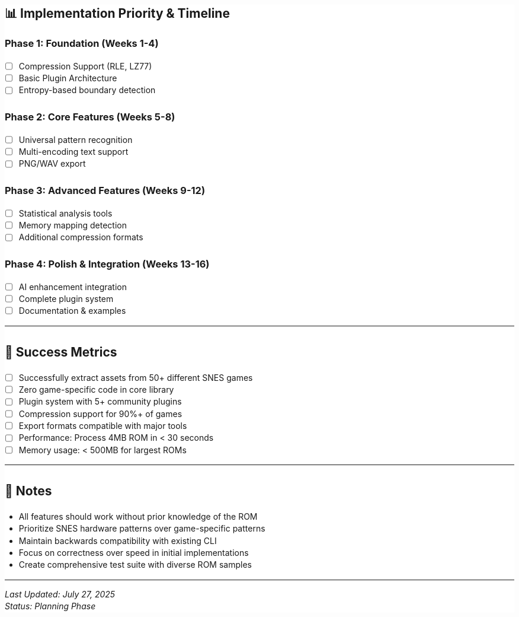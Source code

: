
## 📊 Implementation Priority & Timeline

### Phase 1: Foundation (Weeks 1-4)
- [ ] Compression Support (RLE, LZ77)
- [ ] Basic Plugin Architecture
- [ ] Entropy-based boundary detection

### Phase 2: Core Features (Weeks 5-8)
- [ ] Universal pattern recognition
- [ ] Multi-encoding text support
- [ ] PNG/WAV export

### Phase 3: Advanced Features (Weeks 9-12)
- [ ] Statistical analysis tools
- [ ] Memory mapping detection
- [ ] Additional compression formats

### Phase 4: Polish & Integration (Weeks 13-16)
- [ ] AI enhancement integration
- [ ] Complete plugin system
- [ ] Documentation & examples

---

## 🎯 Success Metrics

- [ ] Successfully extract assets from 50+ different SNES games
- [ ] Zero game-specific code in core library
- [ ] Plugin system with 5+ community plugins
- [ ] Compression support for 90%+ of games
- [ ] Export formats compatible with major tools
- [ ] Performance: Process 4MB ROM in < 30 seconds
- [ ] Memory usage: < 500MB for largest ROMs

---

## 📝 Notes

- All features should work without prior knowledge of the ROM
- Prioritize SNES hardware patterns over game-specific patterns
- Maintain backwards compatibility with existing CLI
- Focus on correctness over speed in initial implementations
- Create comprehensive test suite with diverse ROM samples

---

*Last Updated: July 27, 2025*  
*Status: Planning Phase*
